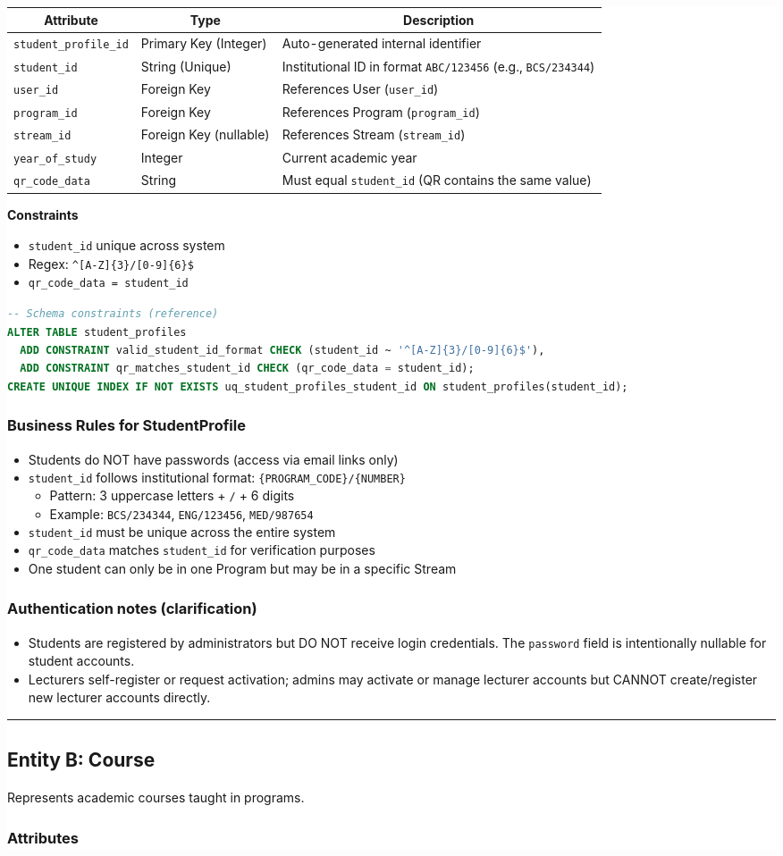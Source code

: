 | Attribute | Type | Description |
|-----------|------|-------------|
| `student_profile_id` | Primary Key (Integer) | Auto-generated internal identifier |
| `student_id` | String (Unique) | Institutional ID in format `ABC/123456` (e.g., `BCS/234344`) |
| `user_id` | Foreign Key | References User (`user_id`) |
| `program_id` | Foreign Key | References Program (`program_id`) |
| `stream_id` | Foreign Key (nullable) | References Stream (`stream_id`) |
| `year_of_study` | Integer | Current academic year |
| `qr_code_data` | String | Must equal `student_id` (QR contains the same value) |

**Constraints**
- `student_id` unique across system
- Regex: `^[A-Z]{3}/[0-9]{6}$`
- `qr_code_data = student_id`

```sql
-- Schema constraints (reference)
ALTER TABLE student_profiles
  ADD CONSTRAINT valid_student_id_format CHECK (student_id ~ '^[A-Z]{3}/[0-9]{6}$'),
  ADD CONSTRAINT qr_matches_student_id CHECK (qr_code_data = student_id);
CREATE UNIQUE INDEX IF NOT EXISTS uq_student_profiles_student_id ON student_profiles(student_id);
```

### Business Rules for StudentProfile

- Students do NOT have passwords (access via email links only)
- `student_id` follows institutional format: `{PROGRAM_CODE}/{NUMBER}`
  - Pattern: 3 uppercase letters + `/` + 6 digits
  - Example: `BCS/234344`, `ENG/123456`, `MED/987654`
- `student_id` must be unique across the entire system
- `qr_code_data` matches `student_id` for verification purposes
- One student can only be in one Program but may be in a specific Stream

### Authentication notes (clarification)

- Students are registered by administrators but DO NOT receive login credentials. The `password` field is intentionally nullable for student accounts.
- Lecturers self-register or request activation; admins may activate or manage lecturer accounts but CANNOT create/register new lecturer accounts directly.

---

## Entity B: Course

Represents academic courses taught in programs.

### Attributes
